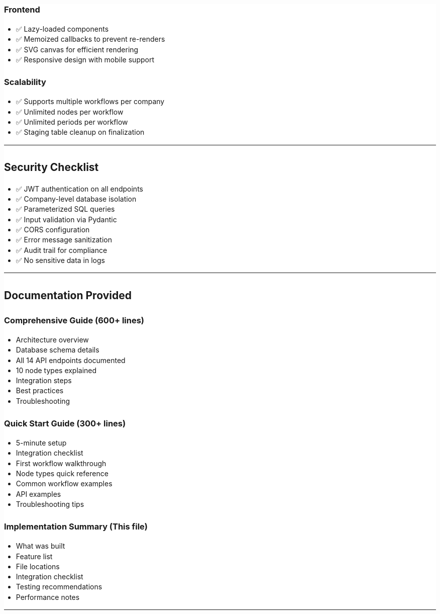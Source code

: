 ### Frontend
- ✅ Lazy-loaded components
- ✅ Memoized callbacks to prevent re-renders
- ✅ SVG canvas for efficient rendering
- ✅ Responsive design with mobile support

### Scalability
- ✅ Supports multiple workflows per company
- ✅ Unlimited nodes per workflow
- ✅ Unlimited periods per workflow
- ✅ Staging table cleanup on finalization

---

## Security Checklist

- ✅ JWT authentication on all endpoints
- ✅ Company-level database isolation
- ✅ Parameterized SQL queries
- ✅ Input validation via Pydantic
- ✅ CORS configuration
- ✅ Error message sanitization
- ✅ Audit trail for compliance
- ✅ No sensitive data in logs

---

## Documentation Provided

### Comprehensive Guide (600+ lines)
- Architecture overview
- Database schema details
- All 14 API endpoints documented
- 10 node types explained
- Integration steps
- Best practices
- Troubleshooting

### Quick Start Guide (300+ lines)
- 5-minute setup
- Integration checklist
- First workflow walkthrough
- Node types quick reference
- Common workflow examples
- API examples
- Troubleshooting tips

### Implementation Summary (This file)
- What was built
- Feature list
- File locations
- Integration checklist
- Testing recommendations
- Performance notes

---
